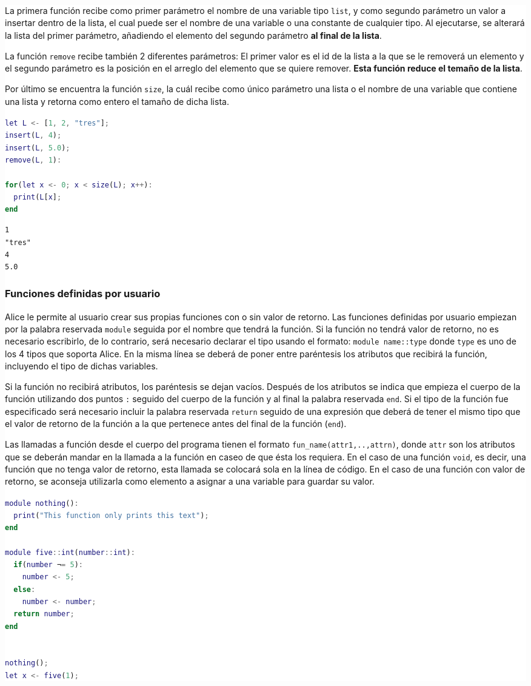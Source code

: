 La primera función recibe como primer parámetro el nombre de una variable tipo `list`, y como segundo parámetro un valor a insertar dentro de la lista, el cual puede ser el nombre de una variable o una constante de cualquier tipo. Al ejecutarse, se alterará la lista del primer parámetro, añadiendo el elemento del segundo parámetro **al final de la lista**.

La función `remove` recibe también 2 diferentes parámetros: El primer valor es el id de la lista a la que se le removerá un elemento y el segundo parámetro es la posición en el arreglo del elemento que se quiere remover. **Esta función reduce el temaño de la lista**.

Por último se encuentra la función `size`, la cuál recibe como único parámetro una lista o el nombre de una variable que contiene una lista y retorna como entero el tamaño de dicha lista.

```matlab
let L <- [1, 2, "tres"];
insert(L, 4);
insert(L, 5.0);
remove(L, 1):

for(let x <- 0; x < size(L); x++):
  print(L[x];
end
```
```
1
"tres"
4
5.0
```

### Funciones definidas por usuario
Alice le permite al usuario crear sus propias funciones con o sin valor de retorno. Las funciones definidas por usuario empiezan por la palabra reservada `module` seguida por el nombre que tendrá la función. Si la función no tendrá valor de retorno, no es necesario escribirlo, de lo contrario, será necesario declarar el tipo usando el formato: `module name::type` donde `type` es uno de los 4 tipos que soporta Alice. En la misma línea se deberá de poner entre paréntesis los atributos que recibirá la función, incluyendo el tipo de dichas variables.

Si la función no recibirá atributos, los paréntesis se dejan vacíos. Después de los atributos se indica que empieza el cuerpo de la función utilizando dos puntos `:` seguido del cuerpo de la función y al final la palabra reservada `end`. Si el tipo de la función fue especificado será necesario incluir la palabra reservada `return` seguido de una expresión que deberá de tener el mismo tipo que el valor de retorno de la función a la que pertenece antes del final de la función (`end`).

Las llamadas a función desde el cuerpo del programa tienen el formato `fun_name(attr1,..,attrn)`, donde `attr` son los atributos que se deberán mandar en la llamada a la función en caseo de que ésta los requiera. En el caso de una función `void`, es decir, una función que no tenga valor de retorno, esta llamada se colocará sola en la línea de código. En el caso de una función con valor de retorno, se aconseja utilizarla como elemento a asignar a una variable para guardar su valor.

```matlab
module nothing():
  print("This function only prints this text");
end

module five::int(number::int):
  if(number ¬= 5):
    number <- 5;
  else:
    number <- number;
  return number;
end


nothing();
let x <- five(1);
```
```
```